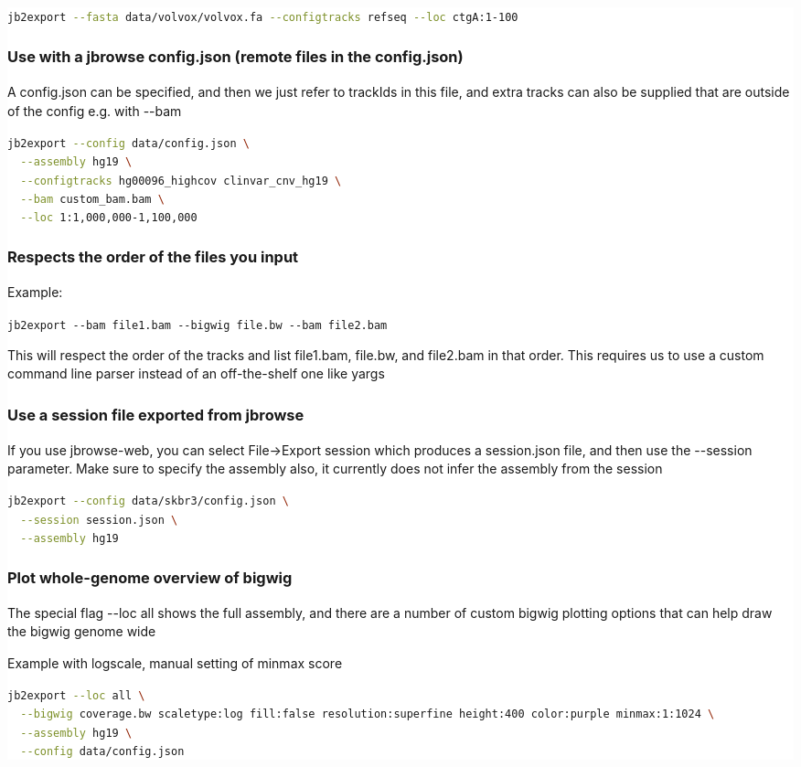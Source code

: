```bash
jb2export --fasta data/volvox/volvox.fa --configtracks refseq --loc ctgA:1-100
```

### Use with a jbrowse config.json (remote files in the config.json)

A config.json can be specified, and then we just refer to trackIds in this file,
and extra tracks can also be supplied that are outside of the config e.g. with
--bam

```bash
jb2export --config data/config.json \
  --assembly hg19 \
  --configtracks hg00096_highcov clinvar_cnv_hg19 \
  --bam custom_bam.bam \
  --loc 1:1,000,000-1,100,000
```

### Respects the order of the files you input

Example:

```
jb2export --bam file1.bam --bigwig file.bw --bam file2.bam
```

This will respect the order of the tracks and list file1.bam, file.bw, and
file2.bam in that order. This requires us to use a custom command line parser
instead of an off-the-shelf one like yargs

### Use a session file exported from jbrowse

If you use jbrowse-web, you can select File->Export session which produces a
session.json file, and then use the --session parameter. Make sure to specify
the assembly also, it currently does not infer the assembly from the session

```bash
jb2export --config data/skbr3/config.json \
  --session session.json \
  --assembly hg19
```

### Plot whole-genome overview of bigwig

The special flag --loc all shows the full assembly, and there are a number of
custom bigwig plotting options that can help draw the bigwig genome wide

Example with logscale, manual setting of minmax score

```bash
jb2export --loc all \
  --bigwig coverage.bw scaletype:log fill:false resolution:superfine height:400 color:purple minmax:1:1024 \
  --assembly hg19 \
  --config data/config.json
```
